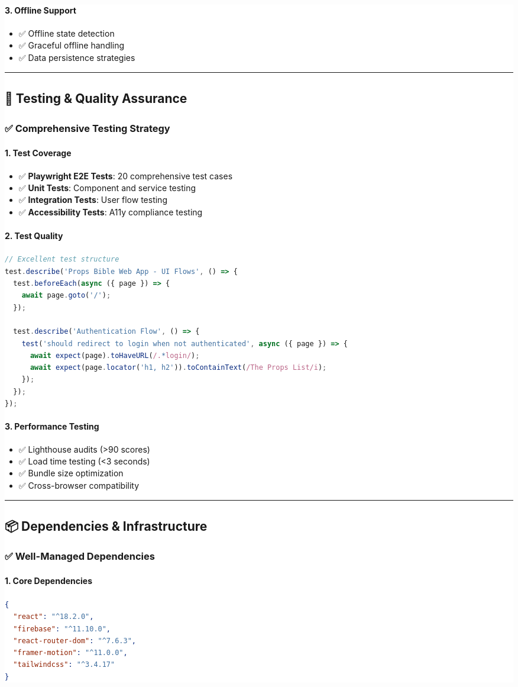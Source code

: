 #### **3. Offline Support**
- ✅ Offline state detection
- ✅ Graceful offline handling
- ✅ Data persistence strategies

---

## 🧪 Testing & Quality Assurance

### ✅ **Comprehensive Testing Strategy**

#### **1. Test Coverage**
- ✅ **Playwright E2E Tests**: 20 comprehensive test cases
- ✅ **Unit Tests**: Component and service testing
- ✅ **Integration Tests**: User flow testing
- ✅ **Accessibility Tests**: A11y compliance testing

#### **2. Test Quality**
```typescript
// Excellent test structure
test.describe('Props Bible Web App - UI Flows', () => {
  test.beforeEach(async ({ page }) => {
    await page.goto('/');
  });

  test.describe('Authentication Flow', () => {
    test('should redirect to login when not authenticated', async ({ page }) => {
      await expect(page).toHaveURL(/.*login/);
      await expect(page.locator('h1, h2')).toContainText(/The Props List/i);
    });
  });
});
```

#### **3. Performance Testing**
- ✅ Lighthouse audits (>90 scores)
- ✅ Load time testing (<3 seconds)
- ✅ Bundle size optimization
- ✅ Cross-browser compatibility

---

## 📦 Dependencies & Infrastructure

### ✅ **Well-Managed Dependencies**

#### **1. Core Dependencies**
```json
{
  "react": "^18.2.0",
  "firebase": "^11.10.0",
  "react-router-dom": "^7.6.3",
  "framer-motion": "^11.0.0",
  "tailwindcss": "^3.4.17"
}
```
